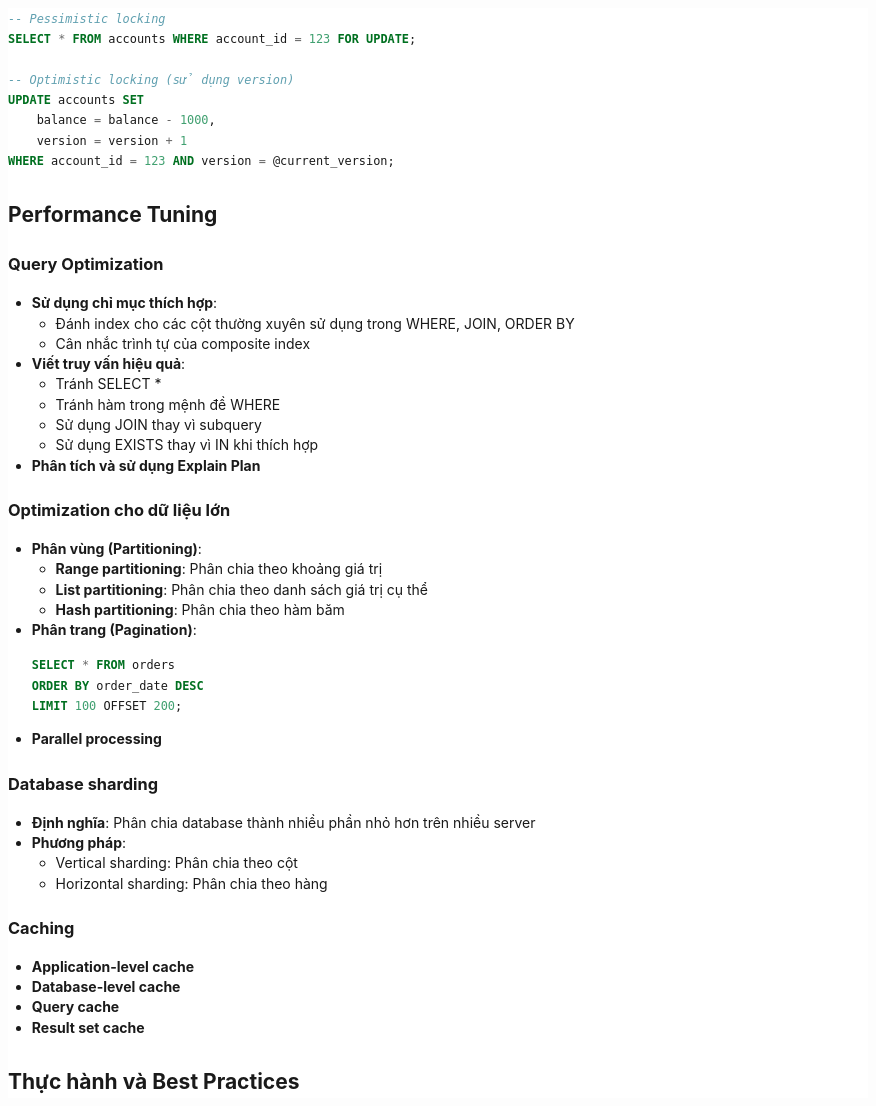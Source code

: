 ```sql
-- Pessimistic locking
SELECT * FROM accounts WHERE account_id = 123 FOR UPDATE;

-- Optimistic locking (sử dụng version)
UPDATE accounts SET 
    balance = balance - 1000, 
    version = version + 1
WHERE account_id = 123 AND version = @current_version;
```

## Performance Tuning

### Query Optimization
- **Sử dụng chỉ mục thích hợp**:
  - Đánh index cho các cột thường xuyên sử dụng trong WHERE, JOIN, ORDER BY
  - Cân nhắc trình tự của composite index
- **Viết truy vấn hiệu quả**:
  - Tránh SELECT *
  - Tránh hàm trong mệnh đề WHERE
  - Sử dụng JOIN thay vì subquery
  - Sử dụng EXISTS thay vì IN khi thích hợp
- **Phân tích và sử dụng Explain Plan**

### Optimization cho dữ liệu lớn
- **Phân vùng (Partitioning)**:
  - **Range partitioning**: Phân chia theo khoảng giá trị
  - **List partitioning**: Phân chia theo danh sách giá trị cụ thể
  - **Hash partitioning**: Phân chia theo hàm băm
- **Phân trang (Pagination)**:
  ```sql
  SELECT * FROM orders
  ORDER BY order_date DESC
  LIMIT 100 OFFSET 200;
  ```
- **Parallel processing**

### Database sharding
- **Định nghĩa**: Phân chia database thành nhiều phần nhỏ hơn trên nhiều server
- **Phương pháp**:
  - Vertical sharding: Phân chia theo cột
  - Horizontal sharding: Phân chia theo hàng

### Caching
- **Application-level cache**
- **Database-level cache**
- **Query cache**
- **Result set cache**

## Thực hành và Best Practices

